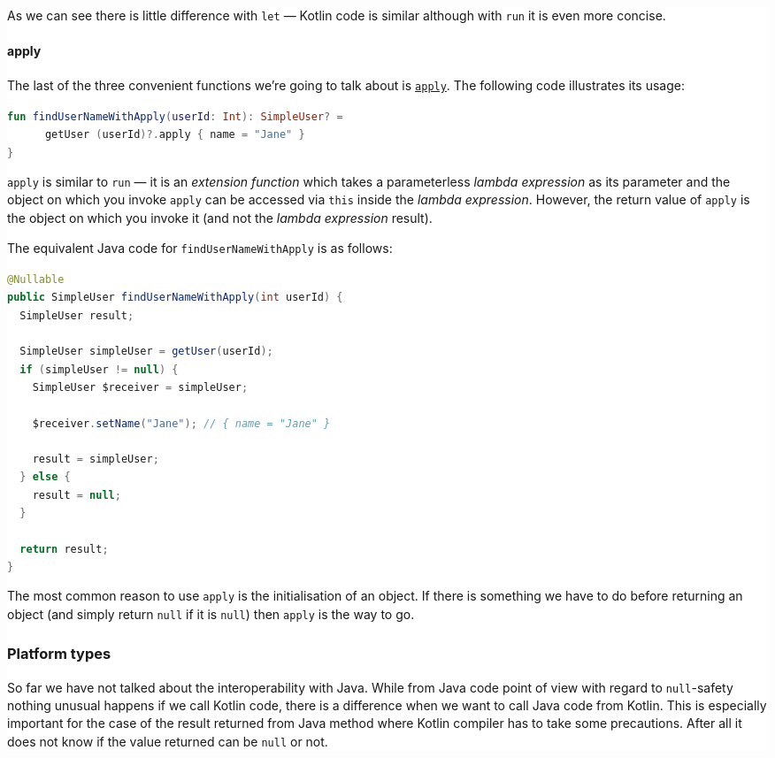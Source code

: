 As we can see there is little difference with `let` — Kotlin code is similar although
with `run` it is even more concise.

#### apply

The last of the three convenient functions weʼre going to talk about is [`apply`](https://kotlinlang.org/api/latest/jvm/stdlib/kotlin/apply.html).
The following code illustrates its usage:

```kotlin
fun findUserNameWithApply(userId: Int): SimpleUser? =
      getUser (userId)?.apply { name = "Jane" }
}
```

`apply` is similar to `run` — it is an _extension function_ which takes a
parameterless _lambda expression_ as its parameter and the object on which you invoke `apply`
can be accessed via `this` inside the _lambda expression_. However, the return value of
`apply` is the object on which you invoke it (and not the _lambda expression_ result).

The equivalent Java code for `findUserNameWithApply` is as follows:

```java
@Nullable
public SimpleUser findUserNameWithApply(int userId) {
  SimpleUser result;

  SimpleUser simpleUser = getUser(userId);
  if (simpleUser != null) {
    SimpleUser $receiver = simpleUser;

    $receiver.setName("Jane"); // { name = "Jane" }

    result = simpleUser;
  } else {
    result = null;
  }

  return result;
}
```

The most common reason to use `apply` is the initialisation of an object. If there is something
we have to do before returning an object (and simply return `null` if it is `null`) then
`apply` is the way to go.

### Platform types

So far we have not talked about the interoperability with Java. While from Java code point
of view with regard to `null`-safety nothing unusual happens if we call Kotlin code, there
is a difference when we want to call Java code from Kotlin. This is especially important for
the case of the result returned from Java method where Kotlin compiler has to take some precautions.
After all it does not know if the value returned can be `null` or not.
